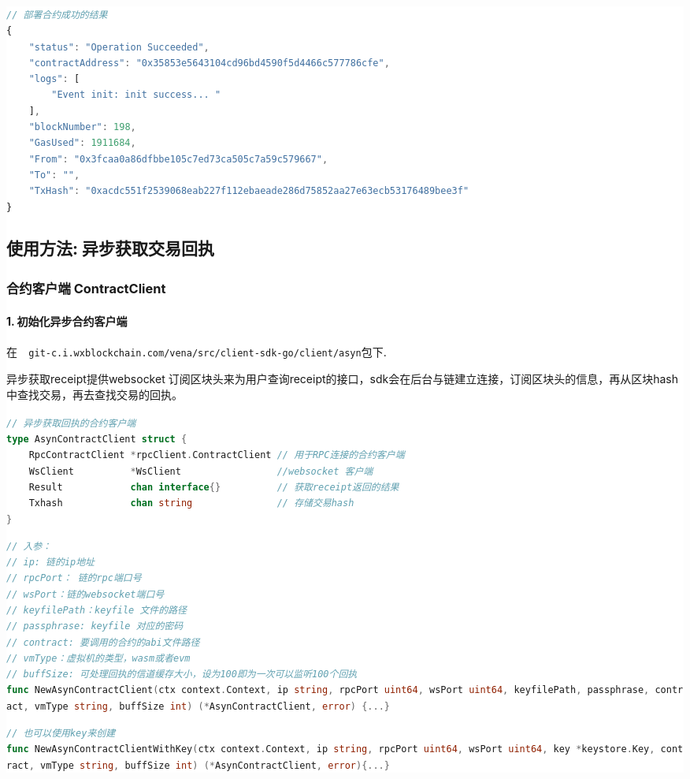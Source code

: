 ```go
```

```js
// 部署合约成功的结果
{
	"status": "Operation Succeeded",
	"contractAddress": "0x35853e5643104cd96bd4590f5d4466c577786cfe",
	"logs": [
		"Event init: init success... "
	],
	"blockNumber": 198,
	"GasUsed": 1911684,
	"From": "0x3fcaa0a86dfbbe105c7ed73ca505c7a59c579667",
	"To": "",
	"TxHash": "0xacdc551f2539068eab227f112ebaeade286d75852aa27e63ecb53176489bee3f"
}
```

## 使用方法: 异步获取交易回执

### 合约客户端 ContractClient

#### 1. 初始化异步合约客户端

在`	git-c.i.wxblockchain.com/vena/src/client-sdk-go/client/asyn`包下.

异步获取receipt提供websocket 订阅区块头来为用户查询receipt的接口，sdk会在后台与链建立连接，订阅区块头的信息，再从区块hash中查找交易，再去查找交易的回执。

```go
// 异步获取回执的合约客户端
type AsynContractClient struct {
	RpcContractClient *rpcClient.ContractClient // 用于RPC连接的合约客户端
	WsClient          *WsClient                 //websocket 客户端
	Result            chan interface{}          // 获取receipt返回的结果
	Txhash            chan string               // 存储交易hash
}
```

```go
// 入参：
// ip: 链的ip地址
// rpcPort： 链的rpc端口号
// wsPort：链的websocket端口号
// keyfilePath：keyfile 文件的路径
// passphrase: keyfile 对应的密码
// contract: 要调用的合约的abi文件路径
// vmType：虚拟机的类型，wasm或者evm
// buffSize: 可处理回执的信道缓存大小，设为100即为一次可以监听100个回执
func NewAsynContractClient(ctx context.Context, ip string, rpcPort uint64, wsPort uint64, keyfilePath, passphrase, contract, vmType string, buffSize int) (*AsynContractClient, error) {...}
```

```go
// 也可以使用key来创建
func NewAsynContractClientWithKey(ctx context.Context, ip string, rpcPort uint64, wsPort uint64, key *keystore.Key, contract, vmType string, buffSize int) (*AsynContractClient, error){...}
```
